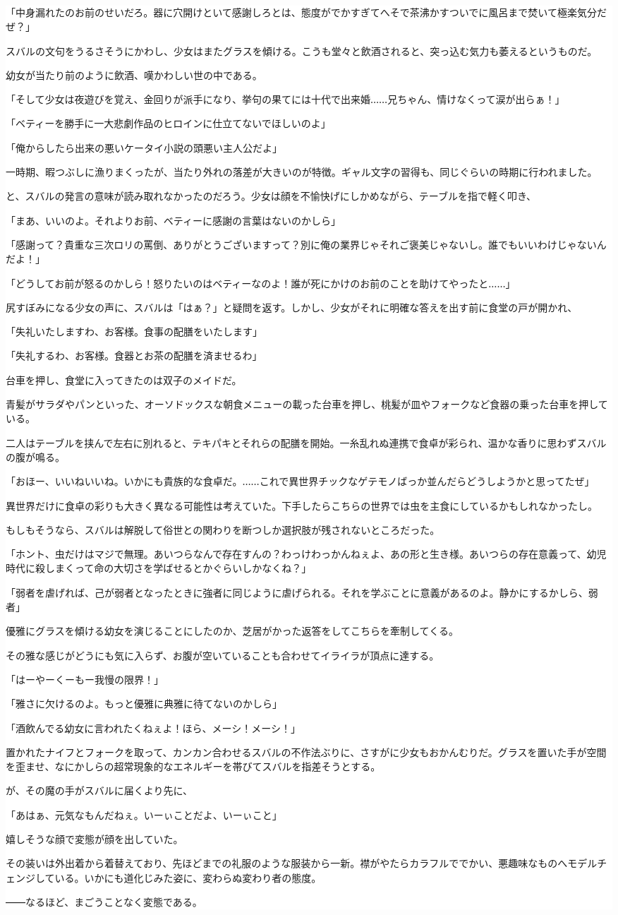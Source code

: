 「中身漏れたのお前のせいだろ。器に穴開けといて感謝しろとは、態度がでかすぎてへそで茶沸かすついでに風呂まで焚いて極楽気分だぜ？」

スバルの文句をうるさそうにかわし、少女はまたグラスを傾ける。こうも堂々と飲酒されると、突っ込む気力も萎えるというものだ。

幼女が当たり前のように飲酒、嘆かわしい世の中である。

「そして少女は夜遊びを覚え、金回りが派手になり、挙句の果てには十代で出来婚……兄ちゃん、情けなくって涙が出らぁ！」

「ベティーを勝手に一大悲劇作品のヒロインに仕立てないでほしいのよ」

「俺からしたら出来の悪いケータイ小説の頭悪い主人公だよ」

一時期、暇つぶしに漁りまくったが、当たり外れの落差が大きいのが特徴。ギャル文字の習得も、同じぐらいの時期に行われました。

と、スバルの発言の意味が読み取れなかったのだろう。少女は顔を不愉快げにしかめながら、テーブルを指で軽く叩き、

「まあ、いいのよ。それよりお前、ベティーに感謝の言葉はないのかしら」

「感謝って？貴重な三次ロリの罵倒、ありがとうございますって？別に俺の業界じゃそれご褒美じゃないし。誰でもいいわけじゃないんだよ！」

「どうしてお前が怒るのかしら！怒りたいのはベティーなのよ！誰が死にかけのお前のことを助けてやったと……」

尻すぼみになる少女の声に、スバルは「はぁ？」と疑問を返す。しかし、少女がそれに明確な答えを出す前に食堂の戸が開かれ、

「失礼いたしますわ、お客様。食事の配膳をいたします」

「失礼するわ、お客様。食器とお茶の配膳を済ませるわ」

台車を押し、食堂に入ってきたのは双子のメイドだ。

青髪がサラダやパンといった、オーソドックスな朝食メニューの載った台車を押し、桃髪が皿やフォークなど食器の乗った台車を押している。

二人はテーブルを挟んで左右に別れると、テキパキとそれらの配膳を開始。一糸乱れぬ連携で食卓が彩られ、温かな香りに思わずスバルの腹が鳴る。

「おほー、いいねいいね。いかにも貴族的な食卓だ。……これで異世界チックなゲテモノばっか並んだらどうしようかと思ってたぜ」

異世界だけに食卓の彩りも大きく異なる可能性は考えていた。下手したらこちらの世界では虫を主食にしているかもしれなかったし。

もしもそうなら、スバルは解脱して俗世との関わりを断つしか選択肢が残されないところだった。

「ホント、虫だけはマジで無理。あいつらなんで存在すんの？わっけわっかんねぇよ、あの形と生き様。あいつらの存在意義って、幼児時代に殺しまくって命の大切さを学ばせるとかぐらいしかなくね？」

「弱者を虐げれば、己が弱者となったときに強者に同じように虐げられる。それを学ぶことに意義があるのよ。静かにするかしら、弱者」

優雅にグラスを傾ける幼女を演じることにしたのか、芝居がかった返答をしてこちらを牽制してくる。

その雅な感じがどうにも気に入らず、お腹が空いていることも合わせてイライラが頂点に達する。

「はーやーくーもー我慢の限界！」

「雅さに欠けるのよ。もっと優雅に典雅に待てないのかしら」

「酒飲んでる幼女に言われたくねぇよ！ほら、メーシ！メーシ！」

置かれたナイフとフォークを取って、カンカン合わせるスバルの不作法ぶりに、さすがに少女もおかんむりだ。グラスを置いた手が空間を歪ませ、なにかしらの超常現象的なエネルギーを帯びてスバルを指差そうとする。

が、その魔の手がスバルに届くより先に、

「あはぁ、元気なもんだねぇ。いーぃことだよ、いーぃこと」

嬉しそうな顔で変態が顔を出していた。

その装いは外出着から着替えており、先ほどまでの礼服のような服装から一新。襟がやたらカラフルででかい、悪趣味なものへモデルチェンジしている。いかにも道化じみた姿に、変わらぬ変わり者の態度。

――なるほど、まごうことなく変態である。
